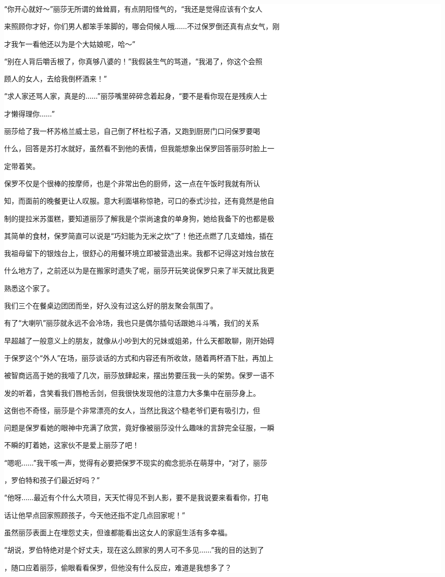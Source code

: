 “你开心就好～”丽莎无所谓的耸耸肩，有点阴阳怪气的，“我还是觉得应该有个女人

来照顾你才好，你们男人都笨手笨脚的，哪会伺候人哦……不过保罗倒还真有点女气，刚

才我乍一看他还以为是个大姑娘呢，哈～”

“别在人背后嚼舌根了，你真够八婆的！”我假装生气的骂道，“我渴了，你这个会照

顾人的女人，去给我倒杯酒来！”

“求人家还骂人家，真是的……”丽莎嘴里碎碎念着起身，“要不是看你现在是残疾人士

才懒得理你……”

丽莎给了我一杯苏格兰威士忌，自己倒了杯杜松子酒，又跑到厨房门口问保罗要喝

什么，回答是苏打水就好，虽然看不到他的表情，但我能想象出保罗回答丽莎时脸上一

定带着笑。

保罗不仅是个很棒的按摩师，也是个非常出色的厨师，这一点在午饭时我就有所认

知，而面前的晚餐更让人叹服。意大利面堪称惊艳，可口的泰式沙拉，还有竟然是他自

制的提拉米苏蛋糕，要知道丽莎了解我是个崇尚速食的单身狗，她给我备下的也都是极

其简单的食材，保罗简直可以说是“巧妇能为无米之炊”了！他还点燃了几支蜡烛，插在

我祖母留下的银烛台上，很舒心的用餐环境立即被营造出来。我都不记得这对烛台放在

什么地方了，之前还以为是在搬家时遗失了呢，丽莎开玩笑说保罗只来了半天就比我更

熟悉这个家了。

我们三个在餐桌边团团而坐，好久没有过这么好的朋友聚会氛围了。

有了“大喇叭”丽莎就永远不会冷场，我也只是偶尔插句话跟她斗斗嘴，我们的关系

早超越了一般意义上的朋友，就像从小吵到大的兄妹或姐弟，什么天都敢聊，刚开始碍

于保罗这个“外人”在场，丽莎谈话的方式和内容还有所收敛，随着两杯酒下肚，再加上

被智商远高于她的我噎了几次，丽莎放肆起来，摆出势要压我一头的架势。保罗一语不

发的听着，含笑看我们唇枪舌剑，但我很快发现他的注意力大多集中在丽莎身上。

这倒也不奇怪，丽莎是个非常漂亮的女人，当然比我这个糙老爷们更有吸引力，但

问题是保罗看她的眼神中充满了欣赏，竟好像被丽莎没什么趣味的言辞完全征服，一瞬

不瞬的盯着她，这家伙不是爱上丽莎了吧！

“嗯呃……”我干咳一声，觉得有必要把保罗不现实的痴念扼杀在萌芽中，“对了，丽莎

，罗伯特和孩子们最近好吗？”

“他呀……最近有个什么大项目，天天忙得见不到人影，要不是我说要来看看你，打电

话让他早点回家照顾孩子，今天他还指不定几点回家呢！”

虽然丽莎表面上在埋怨丈夫，但谁都能看出这女人的家庭生活有多幸福。

“胡说，罗伯特绝对是个好丈夫，现在这么顾家的男人可不多见……”我的目的达到了

，随口应着丽莎，偷眼看看保罗，但他没有什么反应，难道是我想多了？
